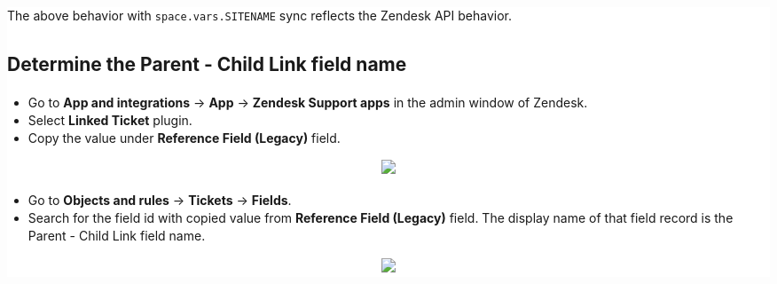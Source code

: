 The above behavior with <code class="expression">space.vars.SITENAME</code> sync reflects the Zendesk API behavior.

## Determine the Parent - Child Link field name

* Go to **App and integrations** → **App** → **Zendesk Support apps** in the admin window of Zendesk.  
* Select **Linked Ticket** plugin.  
* Copy the value under **Reference Field (Legacy)** field.  

<p align="center">
  <img src="../assets/Zendesk_LinkField_1.png"  width="600"/>
</p>

* Go to **Objects and rules** → **Tickets** → **Fields**.  
* Search for the field id with copied value from **Reference Field (Legacy)** field. The display name of that field record is the Parent - Child Link field name.  

<p align="center">
  <img src="../assets/Zendesk_LinkField_2.png" width="900"/>
</p>



